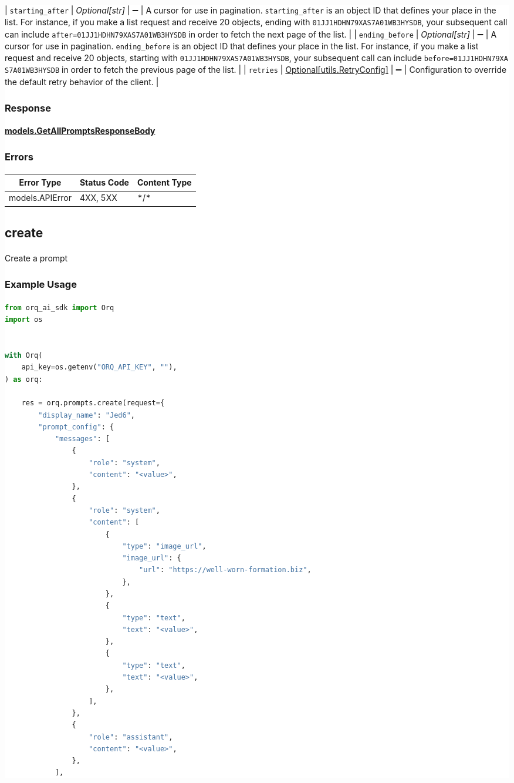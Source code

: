 | `starting_after`                                                                                                                                                                                                                                                                                                                        | *Optional[str]*                                                                                                                                                                                                                                                                                                                         | :heavy_minus_sign:                                                                                                                                                                                                                                                                                                                      | A cursor for use in pagination. `starting_after` is an object ID that defines your place in the list. For instance, if you make a list request and receive 20 objects, ending with `01JJ1HDHN79XAS7A01WB3HYSDB`, your subsequent call can include `after=01JJ1HDHN79XAS7A01WB3HYSDB` in order to fetch the next page of the list.       |
| `ending_before`                                                                                                                                                                                                                                                                                                                         | *Optional[str]*                                                                                                                                                                                                                                                                                                                         | :heavy_minus_sign:                                                                                                                                                                                                                                                                                                                      | A cursor for use in pagination. `ending_before` is an object ID that defines your place in the list. For instance, if you make a list request and receive 20 objects, starting with `01JJ1HDHN79XAS7A01WB3HYSDB`, your subsequent call can include `before=01JJ1HDHN79XAS7A01WB3HYSDB` in order to fetch the previous page of the list. |
| `retries`                                                                                                                                                                                                                                                                                                                               | [Optional[utils.RetryConfig]](../../models/utils/retryconfig.md)                                                                                                                                                                                                                                                                        | :heavy_minus_sign:                                                                                                                                                                                                                                                                                                                      | Configuration to override the default retry behavior of the client.                                                                                                                                                                                                                                                                     |

### Response

**[models.GetAllPromptsResponseBody](../../models/getallpromptsresponsebody.md)**

### Errors

| Error Type      | Status Code     | Content Type    |
| --------------- | --------------- | --------------- |
| models.APIError | 4XX, 5XX        | \*/\*           |

## create

Create a prompt

### Example Usage

```python
from orq_ai_sdk import Orq
import os


with Orq(
    api_key=os.getenv("ORQ_API_KEY", ""),
) as orq:

    res = orq.prompts.create(request={
        "display_name": "Jed6",
        "prompt_config": {
            "messages": [
                {
                    "role": "system",
                    "content": "<value>",
                },
                {
                    "role": "system",
                    "content": [
                        {
                            "type": "image_url",
                            "image_url": {
                                "url": "https://well-worn-formation.biz",
                            },
                        },
                        {
                            "type": "text",
                            "text": "<value>",
                        },
                        {
                            "type": "text",
                            "text": "<value>",
                        },
                    ],
                },
                {
                    "role": "assistant",
                    "content": "<value>",
                },
            ],
```